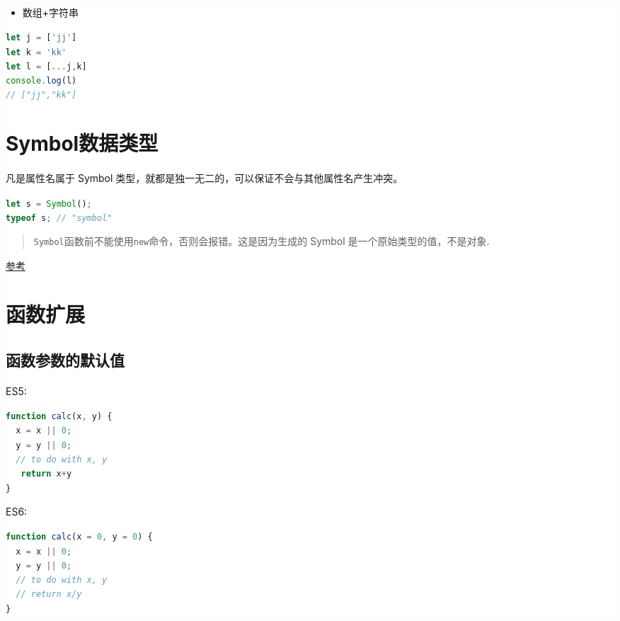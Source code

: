 - 数组+字符串

```js
let j = ['jj']
let k = 'kk'
let l = [...j,k]
console.log(l)
// ["jj","kk"]
```







# Symbol数据类型

凡是属性名属于 Symbol 类型，就都是独一无二的，可以保证不会与其他属性名产生冲突。

```js
let s = Symbol();
typeof s; // "symbol"
```

> `Symbol`函数前不能使用`new`命令，否则会报错。这是因为生成的 Symbol 是一个原始类型的值，不是对象.



[参考](http://es6.ruanyifeng.com/#docs/symbol)



# 函数扩展

## 函数参数的默认值

ES5:

```js
function calc(x, y) {
  x = x || 0;
  y = y || 0;
  // to do with x, y
   return x+y
}
```

ES6:

```js
function calc(x = 0, y = 0) {
  x = x || 0;
  y = y || 0;
  // to do with x, y
  // return x/y
}
```
